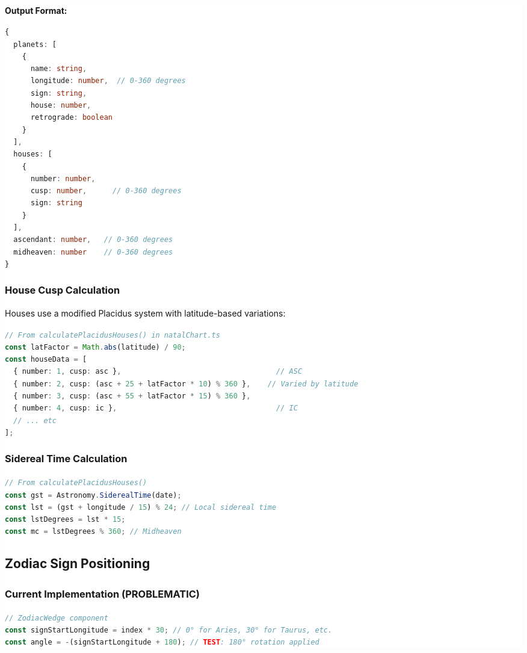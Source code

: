 **Output Format:**
```typescript
{
  planets: [
    {
      name: string,
      longitude: number,  // 0-360 degrees
      sign: string,
      house: number,
      retrograde: boolean
    }
  ],
  houses: [
    {
      number: number,
      cusp: number,      // 0-360 degrees
      sign: string
    }
  ],
  ascendant: number,   // 0-360 degrees
  midheaven: number    // 0-360 degrees
}
```

### House Cusp Calculation
Houses use a modified Placidus system with latitude-based variations:

```typescript
// From calculatePlacidusHouses() in natalChart.ts
const latFactor = Math.abs(latitude) / 90;
const houseData = [
  { number: 1, cusp: asc },                                    // ASC
  { number: 2, cusp: (asc + 25 + latFactor * 10) % 360 },    // Varied by latitude
  { number: 3, cusp: (asc + 55 + latFactor * 15) % 360 },
  { number: 4, cusp: ic },                                     // IC
  // ... etc
];
```

### Sidereal Time Calculation
```typescript
// From calculatePlacidusHouses()
const gst = Astronomy.SiderealTime(date);
const lst = (gst + longitude / 15) % 24; // Local sidereal time
const lstDegrees = lst * 15;
const mc = lstDegrees % 360; // Midheaven
```

## Zodiac Sign Positioning

### Current Implementation (PROBLEMATIC)
```typescript
// ZodiacWedge component
const signStartLongitude = index * 30; // 0° for Aries, 30° for Taurus, etc.
const angle = -(signStartLongitude + 180); // TEST: 180° rotation applied
```
